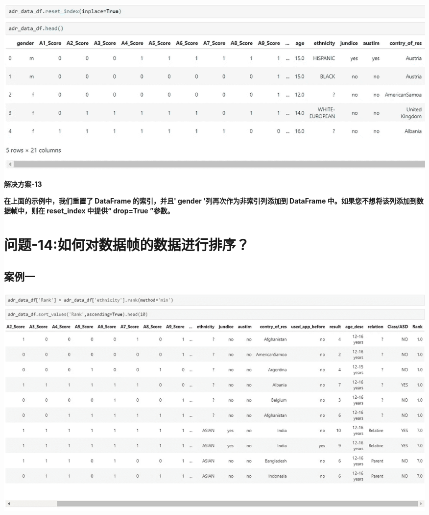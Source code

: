 **![](img/e3d9e9607d60e314a8507303a2b5f885.png)**

**解决方案-13**

**在上面的示例中，我们重置了 DataFrame 的索引，并且' **gender** '列再次作为非索引列添加到 DataFrame 中。如果您不想将该列添加到数据帧中，则在 **reset_index** 中提供“ **drop=True** ”参数。**

# **问题-14:如何对数据帧的数据进行排序？**

## **案例一**

**![](img/b65cc7dfd67e9f0c67da3f62a33aa7f9.png)**
